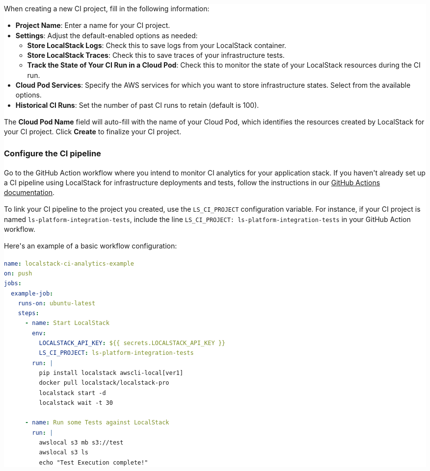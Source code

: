 When creating a new CI project, fill in the following information:

- **Project Name**: Enter a name for your CI project.
- **Settings**: Adjust the default-enabled options as needed:
  - **Store LocalStack Logs**: Check this to save logs from your LocalStack container.
  - **Store LocalStack Traces**: Check this to save traces of your infrastructure tests.
  - **Track the State of Your CI Run in a Cloud Pod**: Check this to monitor the state of your LocalStack resources during the CI run.
- **Cloud Pod Services**: Specify the AWS services for which you want to store infrastructure states.
  Select from the available options.
- **Historical CI Runs**: Set the number of past CI runs to retain (default is 100).

The **Cloud Pod Name** field will auto-fill with the name of your Cloud Pod, which identifies the resources created by LocalStack for your CI project.
Click **Create** to finalize your CI project.

### Configure the CI pipeline

Go to the GitHub Action workflow where you intend to monitor CI analytics for your application stack.
If you haven't already set up a CI pipeline using LocalStack for infrastructure deployments and tests, follow the instructions in our [GitHub Actions documentation](https://docs.localstack.cloud/user-guide/ci/github-actions/).

To link your CI pipeline to the project you created, use the `LS_CI_PROJECT` configuration variable.
For instance, if your CI project is named `ls-platform-integration-tests`, include the line `LS_CI_PROJECT: ls-platform-integration-tests` in your GitHub Action workflow.

Here's an example of a basic workflow configuration:

```yaml
name: localstack-ci-analytics-example
on: push
jobs:
  example-job:
    runs-on: ubuntu-latest
    steps:
      - name: Start LocalStack
        env:
          LOCALSTACK_API_KEY: ${{ secrets.LOCALSTACK_API_KEY }}
          LS_CI_PROJECT: ls-platform-integration-tests
        run: |
          pip install localstack awscli-local[ver1]
          docker pull localstack/localstack-pro
          localstack start -d
          localstack wait -t 30

      - name: Run some Tests against LocalStack
        run: |
          awslocal s3 mb s3://test
          awslocal s3 ls
          echo "Test Execution complete!"
```
